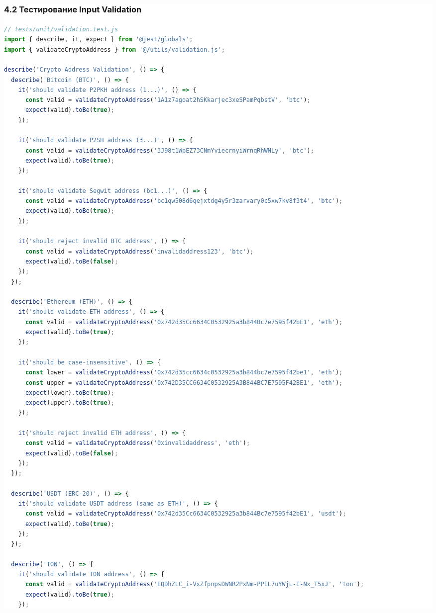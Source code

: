 ### 4.2 Тестирование Input Validation

```javascript
// tests/unit/validation.test.js
import { describe, it, expect } from '@jest/globals';
import { validateCryptoAddress } from '@/utils/validation.js';

describe('Crypto Address Validation', () => {
  describe('Bitcoin (BTC)', () => {
    it('should validate P2PKH address (1...)', () => {
      const valid = validateCryptoAddress('1A1z7agoat2hSKkarjec3xeSPamPqbstV', 'btc');
      expect(valid).toBe(true);
    });

    it('should validate P2SH address (3...)', () => {
      const valid = validateCryptoAddress('3J98t1WpEZ73CNmYviecrnyiWrnqRhWNLy', 'btc');
      expect(valid).toBe(true);
    });

    it('should validate Segwit address (bc1...)', () => {
      const valid = validateCryptoAddress('bc1qw508d6qejxtdg4y5r3zarvary0c5xw7kv8f3t4', 'btc');
      expect(valid).toBe(true);
    });

    it('should reject invalid BTC address', () => {
      const valid = validateCryptoAddress('invalidaddress123', 'btc');
      expect(valid).toBe(false);
    });
  });

  describe('Ethereum (ETH)', () => {
    it('should validate ETH address', () => {
      const valid = validateCryptoAddress('0x742d35Cc6634C0532925a3b844Bc7e7595f42bE1', 'eth');
      expect(valid).toBe(true);
    });

    it('should be case-insensitive', () => {
      const lower = validateCryptoAddress('0x742d35cc6634c0532925a3b844bc7e7595f42be1', 'eth');
      const upper = validateCryptoAddress('0x742D35CC6634C0532925A3B844BC7E7595F42BE1', 'eth');
      expect(lower).toBe(true);
      expect(upper).toBe(true);
    });

    it('should reject invalid ETH address', () => {
      const valid = validateCryptoAddress('0xinvalidaddress', 'eth');
      expect(valid).toBe(false);
    });
  });

  describe('USDT (ERC-20)', () => {
    it('should validate USDT address (same as ETH)', () => {
      const valid = validateCryptoAddress('0x742d35Cc6634C0532925a3b844Bc7e7595f42bE1', 'usdt');
      expect(valid).toBe(true);
    });
  });

  describe('TON', () => {
    it('should validate TON address', () => {
      const valid = validateCryptoAddress('EQDhZLC_i-VxZfpnpsDWNR2PxNm-PPIL7uYWjL-I-Nx_T5xJ', 'ton');
      expect(valid).toBe(true);
    });

```